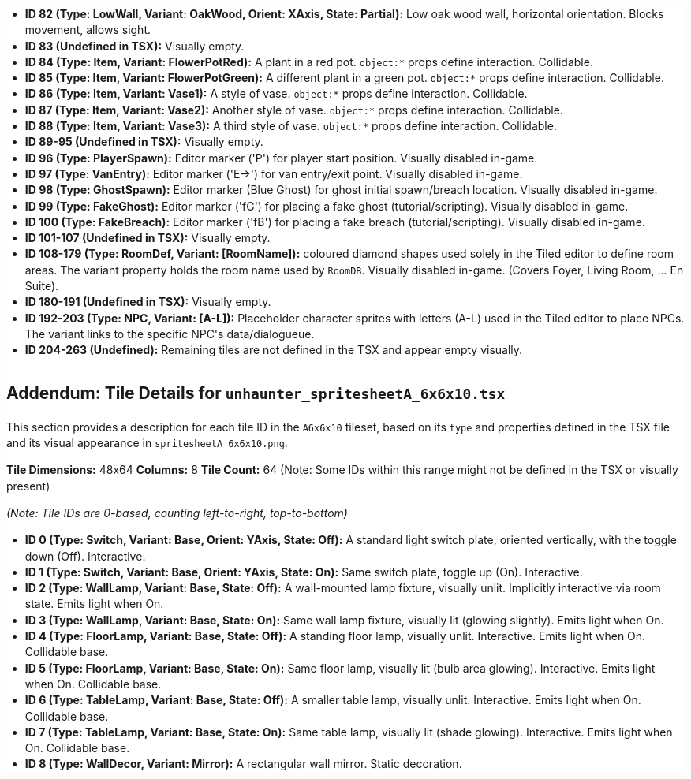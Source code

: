 *   **ID 82 (Type: LowWall, Variant: OakWood, Orient: XAxis, State: Partial):** Low oak wood wall, horizontal orientation. Blocks movement, allows sight.
*   **ID 83 (Undefined in TSX):** Visually empty.
*   **ID 84 (Type: Item, Variant: FlowerPotRed):** A plant in a red pot. `object:*` props define interaction. Collidable.
*   **ID 85 (Type: Item, Variant: FlowerPotGreen):** A different plant in a green pot. `object:*` props define interaction. Collidable.
*   **ID 86 (Type: Item, Variant: Vase1):** A style of vase. `object:*` props define interaction. Collidable.
*   **ID 87 (Type: Item, Variant: Vase2):** Another style of vase. `object:*` props define interaction. Collidable.
*   **ID 88 (Type: Item, Variant: Vase3):** A third style of vase. `object:*` props define interaction. Collidable.
*   **ID 89-95 (Undefined in TSX):** Visually empty.
*   **ID 96 (Type: PlayerSpawn):** Editor marker ('P') for player start position. Visually disabled in-game.
*   **ID 97 (Type: VanEntry):** Editor marker ('E->') for van entry/exit point. Visually disabled in-game.
*   **ID 98 (Type: GhostSpawn):** Editor marker (Blue Ghost) for ghost initial spawn/breach location. Visually disabled in-game.
*   **ID 99 (Type: FakeGhost):** Editor marker ('fG') for placing a fake ghost (tutorial/scripting). Visually disabled in-game.
*   **ID 100 (Type: FakeBreach):** Editor marker ('fB') for placing a fake breach (tutorial/scripting). Visually disabled in-game.
*   **ID 101-107 (Undefined in TSX):** Visually empty.
*   **ID 108-179 (Type: RoomDef, Variant: [RoomName]):** coloured diamond shapes used solely in the Tiled editor to define room areas. The variant property holds the room name used by `RoomDB`. Visually disabled in-game. (Covers Foyer, Living Room, ... En Suite).
*   **ID 180-191 (Undefined in TSX):** Visually empty.
*   **ID 192-203 (Type: NPC, Variant: [A-L]):** Placeholder character sprites with letters (A-L) used in the Tiled editor to place NPCs. The variant links to the specific NPC's data/dialogueue.
*   **ID 204-263 (Undefined):** Remaining tiles are not defined in the TSX and appear empty visually.


## Addendum: Tile Details for `unhaunter_spritesheetA_6x6x10.tsx`

This section provides a description for each tile ID in the `A6x6x10` tileset, based on its `type` and properties defined in the TSX file and its visual appearance in `spritesheetA_6x6x10.png`.

**Tile Dimensions:** 48x64
**Columns:** 8
**Tile Count:** 64 (Note: Some IDs within this range might not be defined in the TSX or visually present)

*(Note: Tile IDs are 0-based, counting left-to-right, top-to-bottom)*

*   **ID 0 (Type: Switch, Variant: Base, Orient: YAxis, State: Off):** A standard light switch plate, oriented vertically, with the toggle down (Off). Interactive.
*   **ID 1 (Type: Switch, Variant: Base, Orient: YAxis, State: On):** Same switch plate, toggle up (On). Interactive.
*   **ID 2 (Type: WallLamp, Variant: Base, State: Off):** A wall-mounted lamp fixture, visually unlit. Implicitly interactive via room state. Emits light when On.
*   **ID 3 (Type: WallLamp, Variant: Base, State: On):** Same wall lamp fixture, visually lit (glowing slightly). Emits light when On.
*   **ID 4 (Type: FloorLamp, Variant: Base, State: Off):** A standing floor lamp, visually unlit. Interactive. Emits light when On. Collidable base.
*   **ID 5 (Type: FloorLamp, Variant: Base, State: On):** Same floor lamp, visually lit (bulb area glowing). Interactive. Emits light when On. Collidable base.
*   **ID 6 (Type: TableLamp, Variant: Base, State: Off):** A smaller table lamp, visually unlit. Interactive. Emits light when On. Collidable base.
*   **ID 7 (Type: TableLamp, Variant: Base, State: On):** Same table lamp, visually lit (shade glowing). Interactive. Emits light when On. Collidable base.
*   **ID 8 (Type: WallDecor, Variant: Mirror):** A rectangular wall mirror. Static decoration.